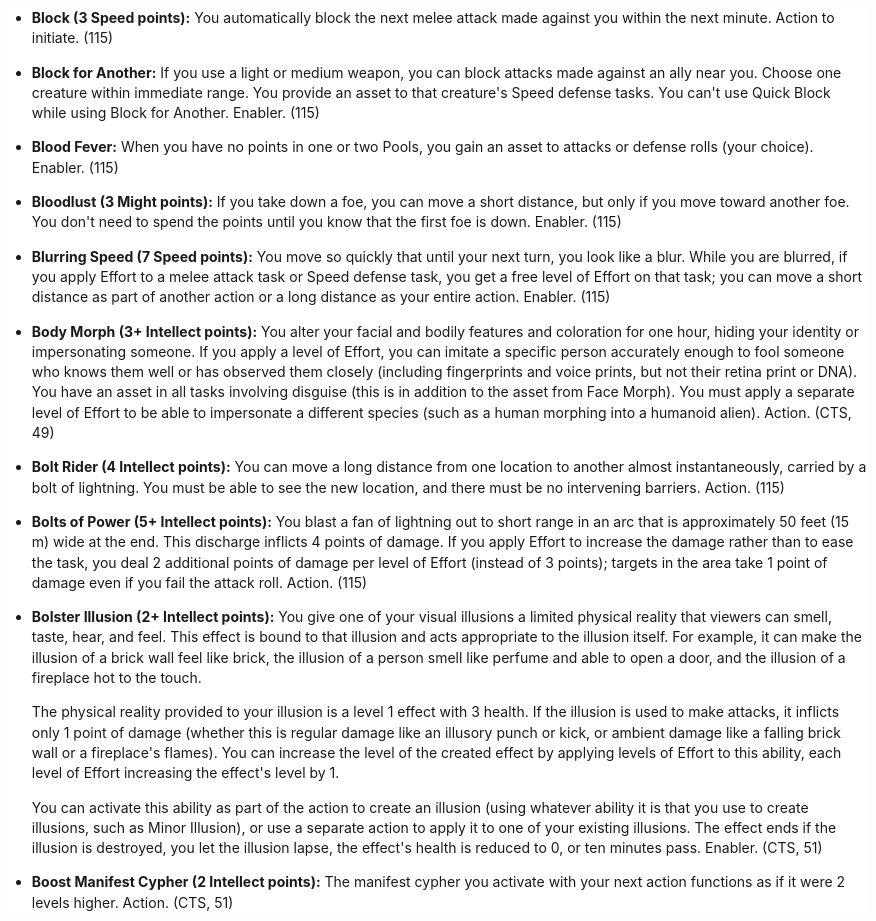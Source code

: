 - **Block (3 Speed points):** You automatically block the next melee attack made against you within the next minute. Action to initiate. (115)
    
- **Block for Another:** If you use a light or medium weapon, you can block attacks made against an ally near you. Choose one creature within immediate range. You provide an asset to that creature's Speed defense tasks. You can't use Quick Block while using Block for Another. Enabler. (115)
    
- **Blood Fever:** When you have no points in one or two Pools, you gain an asset to attacks or defense rolls (your choice). Enabler. (115)
    
- **Bloodlust (3 Might points):** If you take down a foe, you can move a short distance, but only if you move toward another foe. You don't need to spend the points until you know that the first foe is down. Enabler. (115)
    
- **Blurring Speed (7 Speed points):** You move so quickly that until your next turn, you look like a blur. While you are blurred, if you apply Effort to a melee attack task or Speed defense task, you get a free level of Effort on that task; you can move a short distance as part of another action or a long distance as your entire action. Enabler. (115)
    
- **Body Morph (3+ Intellect points):** You alter your facial and bodily features and coloration for one hour, hiding your identity or impersonating someone. If you apply a level of Effort, you can imitate a specific person accurately enough to fool someone who knows them well or has observed them closely (including fingerprints and voice prints, but not their retina print or DNA). You have an asset in all tasks involving disguise (this is in addition to the asset from Face Morph). You must apply a separate level of Effort to be able to impersonate a different species (such as a human morphing into a humanoid alien). Action. (CTS, 49)
    
- **Bolt Rider (4 Intellect points):** You can move a long distance from one location to another almost instantaneously, carried by a bolt of lightning. You must be able to see the new location, and there must be no intervening barriers. Action. (115)
    
- **Bolts of Power (5+ Intellect points):** You blast a fan of lightning out to short range in an arc that is approximately 50 feet (15 m) wide at the end. This discharge inflicts 4 points of damage. If you apply Effort to increase the damage rather than to ease the task, you deal 2 additional points of damage per level of Effort (instead of 3 points); targets in the area take 1 point of damage even if you fail the attack roll. Action. (115)
    
- **Bolster Illusion (2+ Intellect points):** You give one of your visual illusions a limited physical reality that viewers can smell, taste, hear, and feel. This effect is bound to that illusion and acts appropriate to the illusion itself. For example, it can make the illusion of a brick wall feel like brick, the illusion of a person smell like perfume and able to open a door, and the illusion of a fireplace hot to the touch.
    
    The physical reality provided to your illusion is a level 1 effect with 3 health. If the illusion is used to make attacks, it inflicts only 1 point of damage (whether this is regular damage like an illusory punch or kick, or ambient damage like a falling brick wall or a fireplace's flames). You can increase the level of the created effect by applying levels of Effort to this ability, each level of Effort increasing the effect's level by 1.
    
    You can activate this ability as part of the action to create an illusion (using whatever ability it is that you use to create illusions, such as Minor Illusion), or use a separate action to apply it to one of your existing illusions. The effect ends if the illusion is destroyed, you let the illusion lapse, the effect's health is reduced to 0, or ten minutes pass. Enabler. (CTS, 51)
    
- **Boost Manifest Cypher (2 Intellect points):** The manifest cypher you activate with your next action functions as if it were 2 levels higher. Action. (CTS, 51)
    